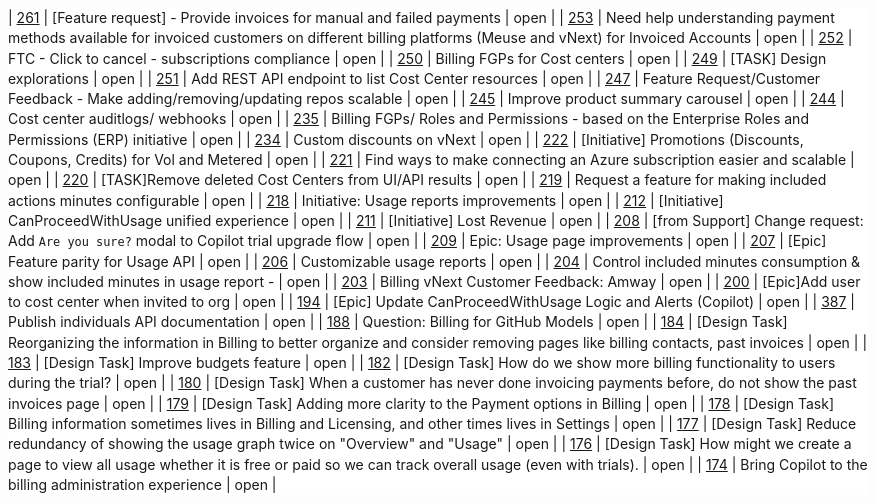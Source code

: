 | [261](https://github.com/github/billing-product/issues/261) | [Feature request] - Provide invoices for manual and failed payments | open |
| [253](https://github.com/github/billing-product/issues/253) | Need help understanding payment methods available for invoiced customers on different billing platforms (Meuse and vNext) for Invoiced Accounts | open |
| [252](https://github.com/github/billing-product/issues/252) | FTC - Click to cancel - subscriptions compliance | open |
| [250](https://github.com/github/billing-product/issues/250) | Billing FGPs for Cost centers | open |
| [249](https://github.com/github/billing-product/issues/249) | [TASK] Design explorations | open |
| [251](https://github.com/github/billing-product/issues/251) | Add REST API endpoint to list Cost Center resources | open |
| [247](https://github.com/github/billing-product/issues/247) | Feature Request/Customer Feedback - Make adding/removing/updating repos scalable | open |
| [245](https://github.com/github/billing-product/issues/245) | Improve product summary carousel | open |
| [244](https://github.com/github/billing-product/issues/244) | Cost center auditlogs/ webhooks | open |
| [235](https://github.com/github/billing-product/issues/235) | Billing FGPs/ Roles and Permissions - based on the Enterprise Roles and Permissions (ERP) initiative | open |
| [234](https://github.com/github/billing-product/issues/234) | Custom discounts on vNext | open |
| [222](https://github.com/github/billing-product/issues/222) | [Initiative] Promotions (Discounts, Coupons, Credits) for Vol and Metered | open |
| [221](https://github.com/github/billing-product/issues/221) | Find ways to make connecting an Azure subscription easier and scalable | open |
| [220](https://github.com/github/billing-product/issues/220) | [TASK]Remove deleted Cost Centers from UI/API results | open |
| [219](https://github.com/github/billing-product/issues/219) | Request a feature for making included actions minutes configurable | open |
| [218](https://github.com/github/billing-product/issues/218) | Initiative: Usage reports improvements | open |
| [212](https://github.com/github/billing-product/issues/212) | [Initiative] CanProceedWithUsage unified experience | open |
| [211](https://github.com/github/billing-product/issues/211) | [Initiative] Lost Revenue | open |
| [208](https://github.com/github/billing-product/issues/208) | [from Support] Change request: Add `Are you sure?` modal to Copilot trial upgrade flow | open |
| [209](https://github.com/github/billing-product/issues/209) | Epic: Usage page improvements | open |
| [207](https://github.com/github/billing-product/issues/207) | [Epic] Feature parity for Usage API | open |
| [206](https://github.com/github/billing-product/issues/206) | Customizable usage reports | open |
| [204](https://github.com/github/billing-product/issues/204) | Control included minutes consumption & show included minutes in usage report - | open |
| [203](https://github.com/github/billing-product/issues/203) | Billing vNext Customer Feedback: Amway | open |
| [200](https://github.com/github/billing-product/issues/200) | [Epic]Add user to cost center when invited to org | open |
| [194](https://github.com/github/billing-product/issues/194) | [Epic] Update CanProceedWithUsage Logic and Alerts (Copilot) | open |
| [387](https://github.com/github/billing-product/issues/387) | Publish individuals API documentation | open |
| [188](https://github.com/github/billing-product/issues/188) | Question: Billing for GitHub Models | open |
| [184](https://github.com/github/billing-product/issues/184) | [Design Task] Reorganizing the information in Billing to better organize and consider removing pages like billing contacts, past invoices | open |
| [183](https://github.com/github/billing-product/issues/183) | [Design Task] Improve budgets feature | open |
| [182](https://github.com/github/billing-product/issues/182) | [Design Task] How do we show more billing functionality to users during the trial? | open |
| [180](https://github.com/github/billing-product/issues/180) | [Design Task] When a customer has never done invoicing payments before, do not show the past invoices page | open |
| [179](https://github.com/github/billing-product/issues/179) | [Design Task] Adding more clarity to the Payment options in Billing | open |
| [178](https://github.com/github/billing-product/issues/178) | [Design Task] Billing information sometimes lives in Billing and Licensing, and other times lives in Settings | open |
| [177](https://github.com/github/billing-product/issues/177) | [Design Task] Reduce redundancy of showing the usage graph twice on "Overview" and "Usage" | open |
| [176](https://github.com/github/billing-product/issues/176) | [Design Task] How might we create a page to view all usage whether it is free or paid so we can track overall usage (even with trials). | open |
| [174](https://github.com/github/billing-product/issues/174) | Bring Copilot to the billing administration experience | open |